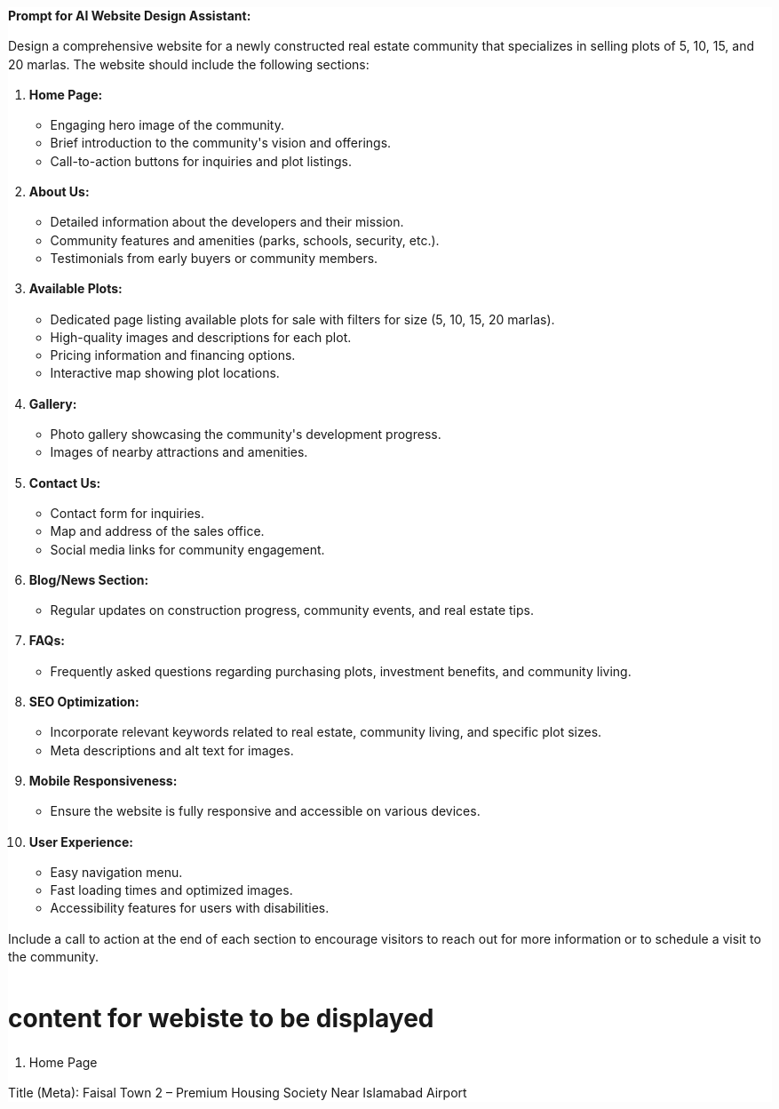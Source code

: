 **Prompt for AI Website Design Assistant:**

Design a comprehensive website for a newly constructed real estate community that specializes in selling plots of 5, 10, 15, and 20 marlas. The website should include the following sections:

1. **Home Page:**
   - Engaging hero image of the community.
   - Brief introduction to the community's vision and offerings.
   - Call-to-action buttons for inquiries and plot listings.

2. **About Us:**
   - Detailed information about the developers and their mission.
   - Community features and amenities (parks, schools, security, etc.).
   - Testimonials from early buyers or community members.

3. **Available Plots:**
   - Dedicated page listing available plots for sale with filters for size (5, 10, 15, 20 marlas).
   - High-quality images and descriptions for each plot.
   - Pricing information and financing options.
   - Interactive map showing plot locations.

4. **Gallery:**
   - Photo gallery showcasing the community's development progress.
   - Images of nearby attractions and amenities.

5. **Contact Us:**
   - Contact form for inquiries.
   - Map and address of the sales office.
   - Social media links for community engagement.

6. **Blog/News Section:**
   - Regular updates on construction progress, community events, and real estate tips.

7. **FAQs:**
   - Frequently asked questions regarding purchasing plots, investment benefits, and community living.

8. **SEO Optimization:**
   - Incorporate relevant keywords related to real estate, community living, and specific plot sizes.
   - Meta descriptions and alt text for images.

9. **Mobile Responsiveness:**
   - Ensure the website is fully responsive and accessible on various devices.

10. **User Experience:**
    - Easy navigation menu.
    - Fast loading times and optimized images.
    - Accessibility features for users with disabilities.

Include a call to action at the end of each section to encourage visitors to reach out for more information or to schedule a visit to the community.

# content for webiste to be displayed
1. Home Page

Title (Meta):
Faisal Town 2 – Premium Housing Society Near Islamabad Airport

